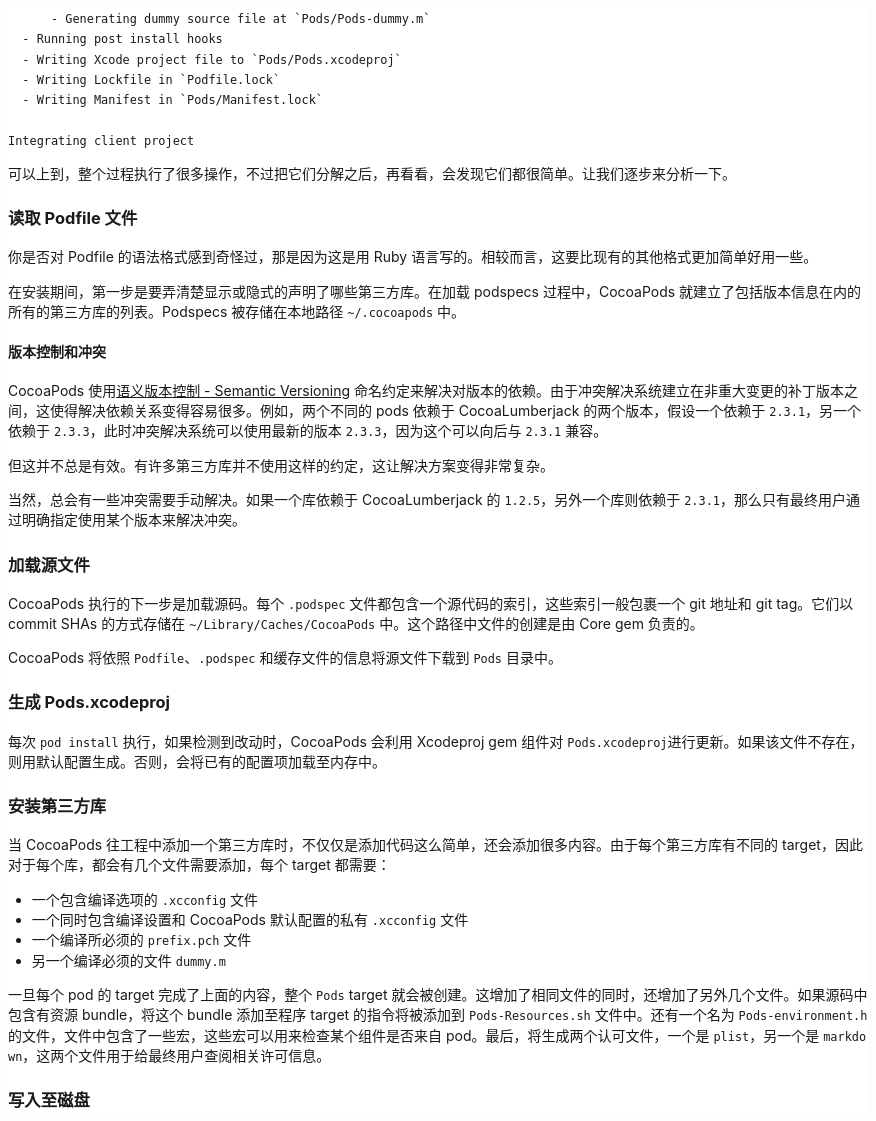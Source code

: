 ```
      - Generating dummy source file at `Pods/Pods-dummy.m`
  - Running post install hooks
  - Writing Xcode project file to `Pods/Pods.xcodeproj`
  - Writing Lockfile in `Podfile.lock`
  - Writing Manifest in `Pods/Manifest.lock`

Integrating client project
```

可以上到，整个过程执行了很多操作，不过把它们分解之后，再看看，会发现它们都很简单。让我们逐步来分析一下。

### 读取 Podfile 文件

你是否对 Podfile 的语法格式感到奇怪过，那是因为这是用 Ruby 语言写的。相较而言，这要比现有的其他格式更加简单好用一些。

在安装期间，第一步是要弄清楚显示或隐式的声明了哪些第三方库。在加载 podspecs 过程中，CocoaPods 就建立了包括版本信息在内的所有的第三方库的列表。Podspecs 被存储在本地路径 `~/.cocoapods` 中。

#### 版本控制和冲突

CocoaPods 使用[语义版本控制 - Semantic Versioning](http://semver.org/) 命名约定来解决对版本的依赖。由于冲突解决系统建立在非重大变更的补丁版本之间，这使得解决依赖关系变得容易很多。例如，两个不同的 pods 依赖于 CocoaLumberjack 的两个版本，假设一个依赖于 `2.3.1`，另一个依赖于 `2.3.3`，此时冲突解决系统可以使用最新的版本 `2.3.3`，因为这个可以向后与 `2.3.1` 兼容。

但这并不总是有效。有许多第三方库并不使用这样的约定，这让解决方案变得非常复杂。

当然，总会有一些冲突需要手动解决。如果一个库依赖于 CocoaLumberjack 的 `1.2.5`，另外一个库则依赖于 `2.3.1`，那么只有最终用户通过明确指定使用某个版本来解决冲突。

### 加载源文件

CocoaPods 执行的下一步是加载源码。每个 `.podspec` 文件都包含一个源代码的索引，这些索引一般包裹一个 git 地址和 git tag。它们以 commit SHAs 的方式存储在 `~/Library/Caches/CocoaPods` 中。这个路径中文件的创建是由 Core gem 负责的。

CocoaPods 将依照 `Podfile`、`.podspec` 和缓存文件的信息将源文件下载到 `Pods` 目录中。

### 生成 Pods.xcodeproj

每次 `pod install` 执行，如果检测到改动时，CocoaPods 会利用 Xcodeproj gem 组件对 `Pods.xcodeproj`进行更新。如果该文件不存在，则用默认配置生成。否则，会将已有的配置项加载至内存中。

### 安装第三方库

当 CocoaPods 往工程中添加一个第三方库时，不仅仅是添加代码这么简单，还会添加很多内容。由于每个第三方库有不同的 target，因此对于每个库，都会有几个文件需要添加，每个 target 都需要：

- 一个包含编译选项的 `.xcconfig` 文件
- 一个同时包含编译设置和 CocoaPods 默认配置的私有 `.xcconfig` 文件
- 一个编译所必须的 `prefix.pch` 文件
- 另一个编译必须的文件 `dummy.m`

一旦每个 pod 的 target 完成了上面的内容，整个 `Pods` target 就会被创建。这增加了相同文件的同时，还增加了另外几个文件。如果源码中包含有资源 bundle，将这个 bundle 添加至程序 target 的指令将被添加到 `Pods-Resources.sh` 文件中。还有一个名为 `Pods-environment.h` 的文件，文件中包含了一些宏，这些宏可以用来检查某个组件是否来自 pod。最后，将生成两个认可文件，一个是 `plist`，另一个是 `markdown`，这两个文件用于给最终用户查阅相关许可信息。

### 写入至磁盘
